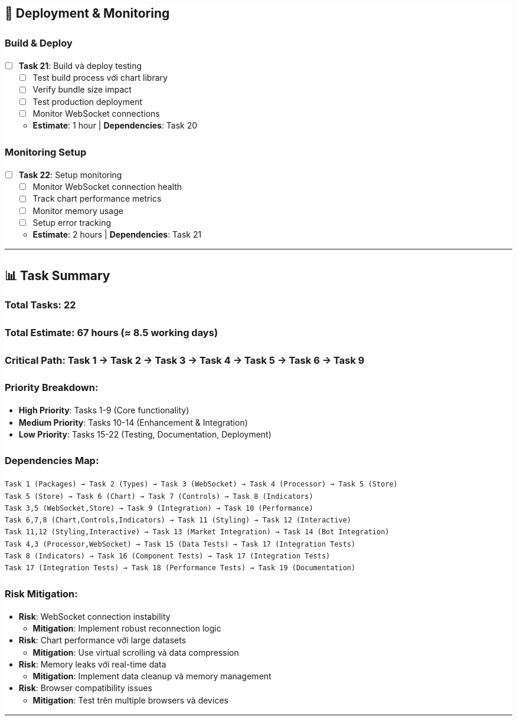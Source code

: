 
## 🚀 **Deployment & Monitoring**

### Build & Deploy
- [ ] **Task 21**: Build và deploy testing
  - [ ] Test build process với chart library
  - [ ] Verify bundle size impact
  - [ ] Test production deployment
  - [ ] Monitor WebSocket connections
  - **Estimate**: 1 hour | **Dependencies**: Task 20

### Monitoring Setup
- [ ] **Task 22**: Setup monitoring
  - [ ] Monitor WebSocket connection health
  - [ ] Track chart performance metrics
  - [ ] Monitor memory usage
  - [ ] Setup error tracking
  - **Estimate**: 2 hours | **Dependencies**: Task 21

---

## 📊 **Task Summary**

### **Total Tasks**: 22
### **Total Estimate**: 67 hours (≈ 8.5 working days)
### **Critical Path**: Task 1 → Task 2 → Task 3 → Task 4 → Task 5 → Task 6 → Task 9

### **Priority Breakdown**:
- **High Priority**: Tasks 1-9 (Core functionality)
- **Medium Priority**: Tasks 10-14 (Enhancement & Integration)
- **Low Priority**: Tasks 15-22 (Testing, Documentation, Deployment)

### **Dependencies Map**:
```
Task 1 (Packages) → Task 2 (Types) → Task 3 (WebSocket) → Task 4 (Processor) → Task 5 (Store)
Task 5 (Store) → Task 6 (Chart) → Task 7 (Controls) → Task 8 (Indicators)
Task 3,5 (WebSocket,Store) → Task 9 (Integration) → Task 10 (Performance)
Task 6,7,8 (Chart,Controls,Indicators) → Task 11 (Styling) → Task 12 (Interactive)
Task 11,12 (Styling,Interactive) → Task 13 (Market Integration) → Task 14 (Bot Integration)
Task 4,3 (Processor,WebSocket) → Task 15 (Data Tests) → Task 17 (Integration Tests)
Task 8 (Indicators) → Task 16 (Component Tests) → Task 17 (Integration Tests)
Task 17 (Integration Tests) → Task 18 (Performance Tests) → Task 19 (Documentation)
```

### **Risk Mitigation**:
- **Risk**: WebSocket connection instability
  - **Mitigation**: Implement robust reconnection logic
- **Risk**: Chart performance với large datasets
  - **Mitigation**: Use virtual scrolling và data compression
- **Risk**: Memory leaks với real-time data
  - **Mitigation**: Implement data cleanup và memory management
- **Risk**: Browser compatibility issues
  - **Mitigation**: Test trên multiple browsers và devices

---
